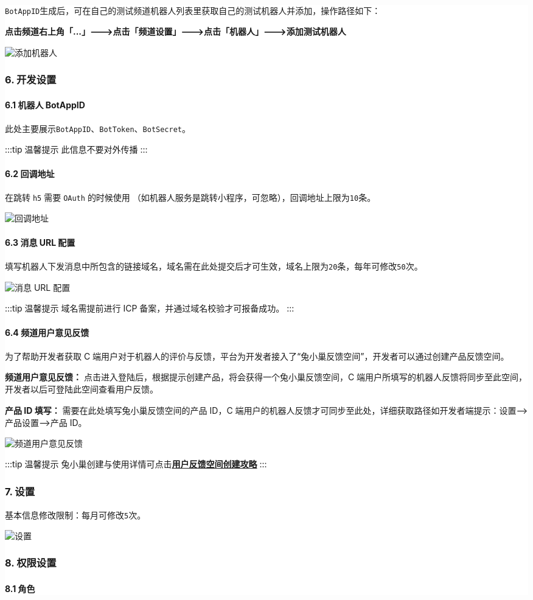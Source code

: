 `BotAppID`生成后，可在自己的测试频道机器人列表里获取自己的测试机器人并添加，操作路径如下：

**点击频道右上角「...」--->点击「频道设置」--->点击「机器人」--->添加测试机器人**

<img :src="$withBotBase('/images/introduce/Aspose.Words.a59f0707-65ac-4bec-8de6-d0d8efeb74d0.006.png')" alt="添加机器人">

### 6. 开发设置

#### 6.1 机器人 BotAppID

此处主要展示`BotAppID`、`BotToken`、`BotSecret`。

:::tip 温馨提示
此信息不要对外传播
:::

#### 6.2 回调地址

在跳转 `h5` 需要 `OAuth` 的时候使用 （如机器人服务是跳转小程序，可忽略），回调地址上限为`10`条。

<img :src="$withBotBase('/images/introduce/Aspose.Words.a59f0707-65ac-4bec-8de6-d0d8efeb74d0.008.png')" alt="回调地址">

#### 6.3 消息 URL 配置

填写机器人下发消息中所包含的链接域名，域名需在此处提交后才可生效，域名上限为`20`条，每年可修改`50`次。

<img :src="$withBotBase('/images/introduce/callback-info-url.png')" alt="消息 URL 配置">

:::tip 温馨提示
域名需提前进行 ICP 备案，并通过域名校验才可报备成功。
:::

#### 6.4 频道用户意见反馈

为了帮助开发者获取 C 端用户对于机器人的评价与反馈，平台为开发者接入了“兔小巢反馈空间”，开发者可以通过创建产品反馈空间。

**频道用户意见反馈：** 点击进入登陆后，根据提示创建产品，将会获得一个兔小巢反馈空间，C 端用户所填写的机器人反馈将同步至此空间，开发者以后可登陆此空间查看用户反馈。

**产品 ID 填写：** 需要在此处填写兔小巢反馈空间的产品 ID，C 端用户的机器人反馈才可同步至此处，详细获取路径如开发者端提示：设置-->产品设置-->产品 ID。

<img :src="$withBotBase('/images/introduce/feedback.png')" alt="频道用户意见反馈">

:::tip 温馨提示
兔小巢创建与使用详情可点击[**用户反馈空间创建攻略**](https://docs.qq.com/doc/DY0FBR0FUSm5lT0pn)
:::

### 7. 设置

基本信息修改限制：每月可修改`5`次。

<img :src="$withBotBase('/images/introduce/config.png')" alt="设置">

### 8. 权限设置

#### 8.1 角色
